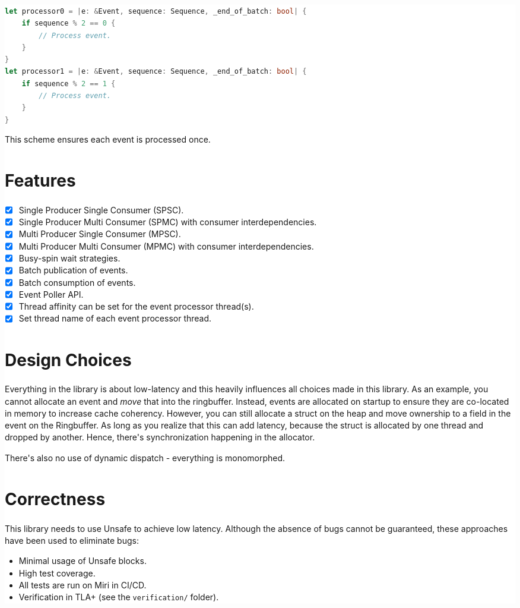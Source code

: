 ```rust
let processor0 = |e: &Event, sequence: Sequence, _end_of_batch: bool| {
    if sequence % 2 == 0 {
        // Process event.
    }
}
let processor1 = |e: &Event, sequence: Sequence, _end_of_batch: bool| {
    if sequence % 2 == 1 {
        // Process event.
    }
}
```

This scheme ensures each event is processed once.

# Features

- [x] Single Producer Single Consumer (SPSC).
- [x] Single Producer Multi Consumer (SPMC) with consumer interdependencies.
- [x] Multi Producer Single Consumer (MPSC).
- [x] Multi Producer Multi Consumer (MPMC) with consumer interdependencies.
- [x] Busy-spin wait strategies.
- [x] Batch publication of events.
- [x] Batch consumption of events.
- [x] Event Poller API.
- [x] Thread affinity can be set for the event processor thread(s).
- [x] Set thread name of each event processor thread.

# Design Choices

Everything in the library is about low-latency and this heavily influences all choices made in this library.
As an example, you cannot allocate an event and *move* that into the ringbuffer. Instead, events are allocated on startup to ensure they are co-located in memory to increase cache coherency.
However, you can still allocate a struct on the heap and move ownership to a field in the event on the Ringbuffer.
As long as you realize that this can add latency, because the struct is allocated by one thread and dropped by another.
Hence, there's synchronization happening in the allocator.

There's also no use of dynamic dispatch - everything is monomorphed.

# Correctness

This library needs to use Unsafe to achieve low latency.
Although the absence of bugs cannot be guaranteed, these approaches have been used to eliminate bugs:

- Minimal usage of Unsafe blocks.
- High test coverage.
- All tests are run on Miri in CI/CD.
- Verification in TLA+ (see the `verification/` folder).
